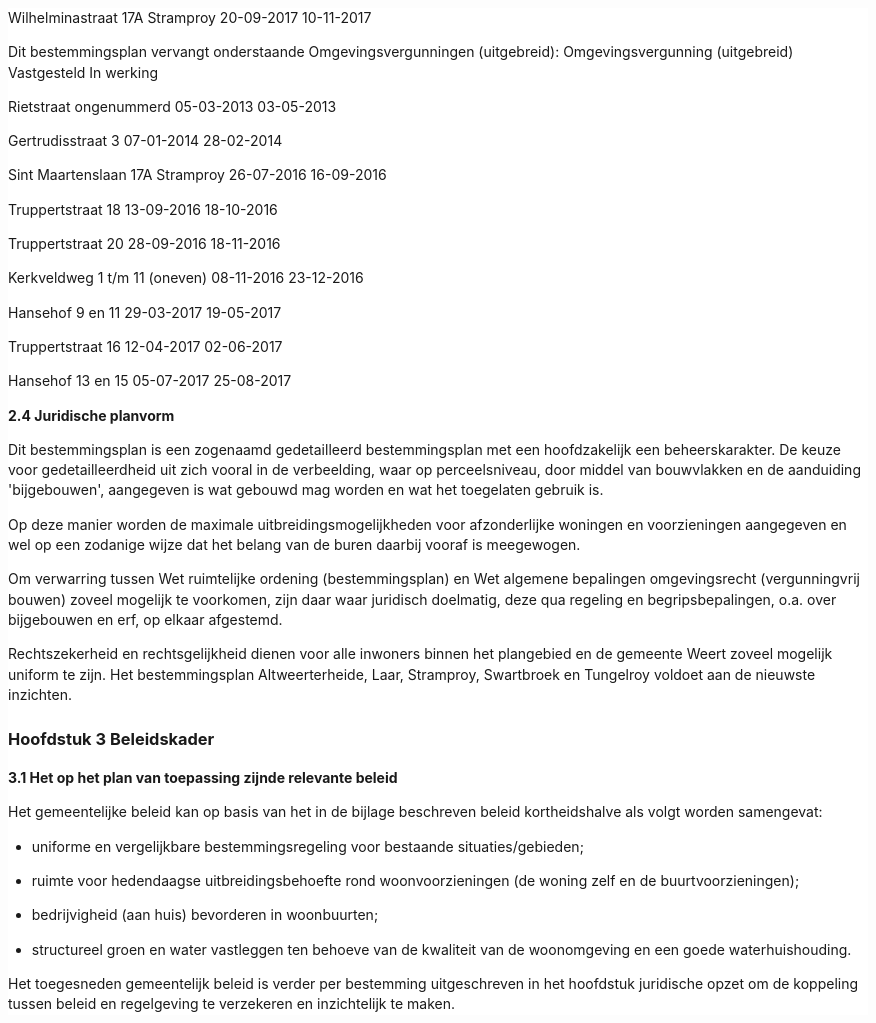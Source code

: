 Wilhelminastraat 17A Stramproy 20\-09\-2017 10\-11\-2017

Dit bestemmingsplan vervangt onderstaande Omgevingsvergunningen (uitgebreid): Omgevingsvergunning (uitgebreid) Vastgesteld In werking

Rietstraat ongenummerd 05\-03\-2013 03\-05\-2013

Gertrudisstraat 3 07\-01\-2014 28\-02\-2014

Sint Maartenslaan 17A Stramproy 26\-07\-2016 16\-09\-2016

Truppertstraat 18 13\-09\-2016 18\-10\-2016

Truppertstraat 20 28\-09\-2016 18\-11\-2016

Kerkveldweg 1 t/m 11 (oneven) 08\-11\-2016 23\-12\-2016

Hansehof 9 en 11 29\-03\-2017 19\-05\-2017

Truppertstraat 16 12\-04\-2017 02\-06\-2017

Hansehof 13 en 15 05\-07\-2017 25\-08\-2017

**2\.4 Juridische planvorm**

Dit bestemmingsplan is een zogenaamd gedetailleerd bestemmingsplan met een hoofdzakelijk een beheerskarakter. De keuze voor gedetailleerdheid uit zich vooral in de verbeelding, waar op perceelsniveau, door middel van bouwvlakken en de aanduiding 'bijgebouwen', aangegeven is wat gebouwd mag worden en wat het toegelaten gebruik is.

Op deze manier worden de maximale uitbreidingsmogelijkheden voor afzonderlijke woningen en voorzieningen aangegeven en wel op een zodanige wijze dat het belang van de buren daarbij vooraf is meegewogen.

Om verwarring tussen Wet ruimtelijke ordening (bestemmingsplan) en Wet algemene bepalingen omgevingsrecht (vergunningvrij bouwen) zoveel mogelijk te voorkomen, zijn daar waar juridisch doelmatig, deze qua regeling en begripsbepalingen, o.a. over bijgebouwen en erf, op elkaar afgestemd.

Rechtszekerheid en rechtsgelijkheid dienen voor alle inwoners binnen het plangebied en de gemeente Weert zoveel mogelijk uniform te zijn. Het bestemmingsplan Altweerterheide, Laar, Stramproy, Swartbroek en Tungelroy voldoet aan de nieuwste inzichten.

### Hoofdstuk 3 Beleidskader

**3\.1 Het op het plan van toepassing zijnde relevante beleid**

Het gemeentelijke beleid kan op basis van het in de bijlage beschreven beleid kortheidshalve als volgt worden samengevat:

* uniforme en vergelijkbare bestemmingsregeling voor bestaande situaties/gebieden;

* ruimte voor hedendaagse uitbreidingsbehoefte rond woonvoorzieningen (de woning zelf en de buurtvoorzieningen);

* bedrijvigheid (aan huis) bevorderen in woonbuurten;

* structureel groen en water vastleggen ten behoeve van de kwaliteit van de woonomgeving en een goede waterhuishouding.

Het toegesneden gemeentelijk beleid is verder per bestemming uitgeschreven in het hoofdstuk juridische opzet om de koppeling tussen beleid en regelgeving te verzekeren en inzichtelijk te maken.
